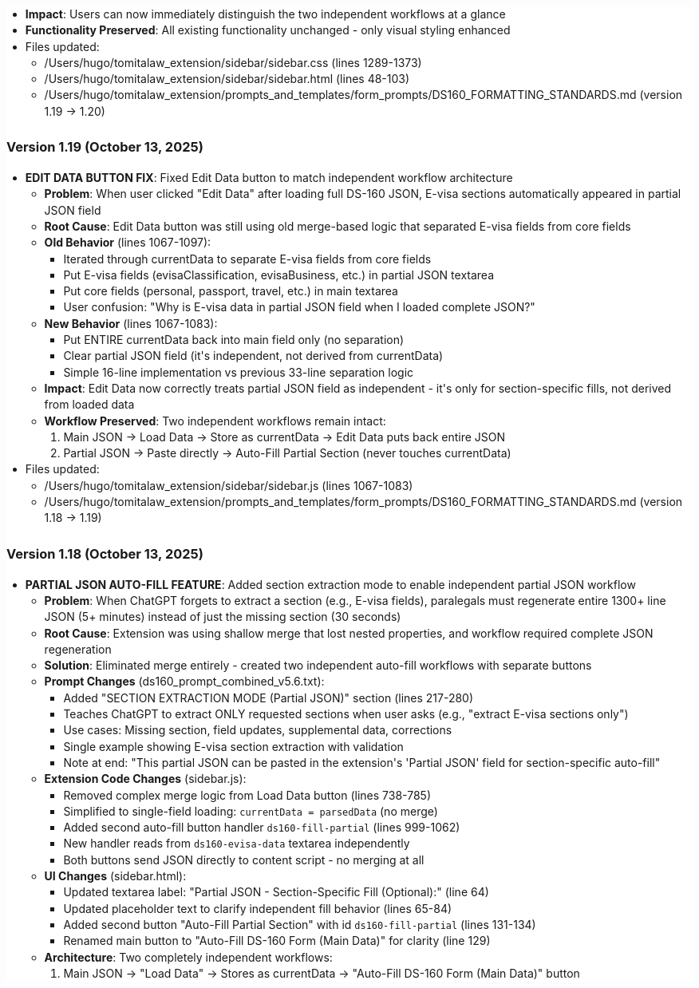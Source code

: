   - **Impact**: Users can now immediately distinguish the two independent workflows at a glance
  - **Functionality Preserved**: All existing functionality unchanged - only visual styling enhanced
- Files updated:
  - /Users/hugo/tomitalaw_extension/sidebar/sidebar.css (lines 1289-1373)
  - /Users/hugo/tomitalaw_extension/sidebar/sidebar.html (lines 48-103)
  - /Users/hugo/tomitalaw_extension/prompts_and_templates/form_prompts/DS160_FORMATTING_STANDARDS.md (version 1.19 → 1.20)

### Version 1.19 (October 13, 2025)
- **EDIT DATA BUTTON FIX**: Fixed Edit Data button to match independent workflow architecture
  - **Problem**: When user clicked "Edit Data" after loading full DS-160 JSON, E-visa sections automatically appeared in partial JSON field
  - **Root Cause**: Edit Data button was still using old merge-based logic that separated E-visa fields from core fields
  - **Old Behavior** (lines 1067-1097):
    * Iterated through currentData to separate E-visa fields from core fields
    * Put E-visa fields (evisaClassification, evisaBusiness, etc.) in partial JSON textarea
    * Put core fields (personal, passport, travel, etc.) in main textarea
    * User confusion: "Why is E-visa data in partial JSON field when I loaded complete JSON?"
  - **New Behavior** (lines 1067-1083):
    * Put ENTIRE currentData back into main field only (no separation)
    * Clear partial JSON field (it's independent, not derived from currentData)
    * Simple 16-line implementation vs previous 33-line separation logic
  - **Impact**: Edit Data now correctly treats partial JSON field as independent - it's only for section-specific fills, not derived from loaded data
  - **Workflow Preserved**: Two independent workflows remain intact:
    1. Main JSON → Load Data → Store as currentData → Edit Data puts back entire JSON
    2. Partial JSON → Paste directly → Auto-Fill Partial Section (never touches currentData)
- Files updated:
  - /Users/hugo/tomitalaw_extension/sidebar/sidebar.js (lines 1067-1083)
  - /Users/hugo/tomitalaw_extension/prompts_and_templates/form_prompts/DS160_FORMATTING_STANDARDS.md (version 1.18 → 1.19)

### Version 1.18 (October 13, 2025)
- **PARTIAL JSON AUTO-FILL FEATURE**: Added section extraction mode to enable independent partial JSON workflow
  - **Problem**: When ChatGPT forgets to extract a section (e.g., E-visa fields), paralegals must regenerate entire 1300+ line JSON (5+ minutes) instead of just the missing section (30 seconds)
  - **Root Cause**: Extension was using shallow merge that lost nested properties, and workflow required complete JSON regeneration
  - **Solution**: Eliminated merge entirely - created two independent auto-fill workflows with separate buttons
  - **Prompt Changes** (ds160_prompt_combined_v5.6.txt):
    * Added "SECTION EXTRACTION MODE (Partial JSON)" section (lines 217-280)
    * Teaches ChatGPT to extract ONLY requested sections when user asks (e.g., "extract E-visa sections only")
    * Use cases: Missing section, field updates, supplemental data, corrections
    * Single example showing E-visa section extraction with validation
    * Note at end: "This partial JSON can be pasted in the extension's 'Partial JSON' field for section-specific auto-fill"
  - **Extension Code Changes** (sidebar.js):
    * Removed complex merge logic from Load Data button (lines 738-785)
    * Simplified to single-field loading: `currentData = parsedData` (no merge)
    * Added second auto-fill button handler `ds160-fill-partial` (lines 999-1062)
    * New handler reads from `ds160-evisa-data` textarea independently
    * Both buttons send JSON directly to content script - no merging at all
  - **UI Changes** (sidebar.html):
    * Updated textarea label: "Partial JSON - Section-Specific Fill (Optional):" (line 64)
    * Updated placeholder text to clarify independent fill behavior (lines 65-84)
    * Added second button "Auto-Fill Partial Section" with id `ds160-fill-partial` (lines 131-134)
    * Renamed main button to "Auto-Fill DS-160 Form (Main Data)" for clarity (line 129)
  - **Architecture**: Two completely independent workflows:
    1. Main JSON → "Load Data" → Stores as currentData → "Auto-Fill DS-160 Form (Main Data)" button
